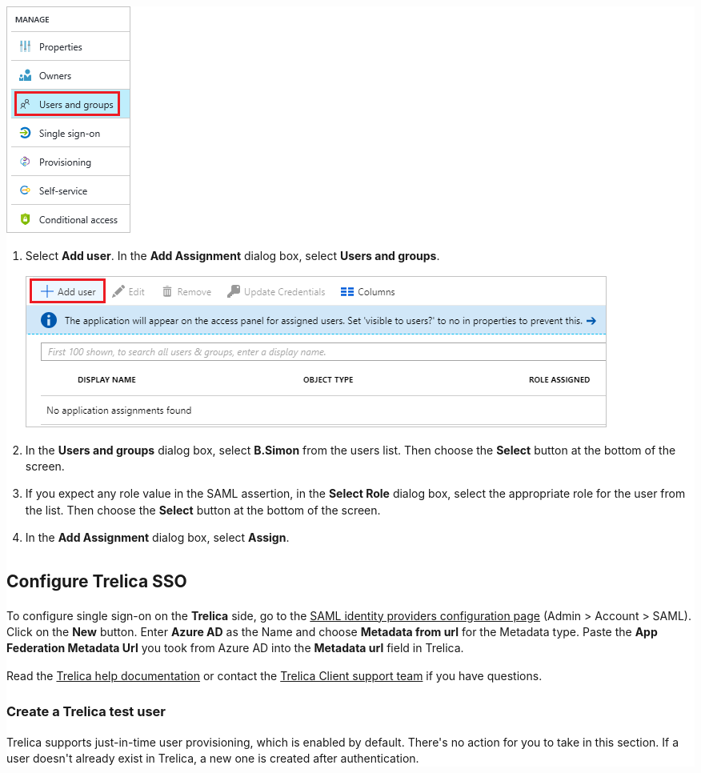    ![The Manage section, with Users and groups highlighted](common/users-groups-blade.png)

1. Select **Add user**. In the **Add Assignment** dialog box, select **Users and groups**.

   ![The Users and groups window, with Add user highlighted](common/add-assign-user.png)

1. In the **Users and groups** dialog box, select **B.Simon** from the users list. Then choose the **Select** button at the bottom of the screen.
1. If you expect any role value in the SAML assertion, in the **Select Role** dialog box, select the appropriate role for the user from the list. Then choose the **Select** button at the bottom of the screen.
1. In the **Add Assignment** dialog box, select **Assign**.

## Configure Trelica SSO

To configure single sign-on on the **Trelica** side, go to the [SAML identity providers configuration page](https://app.trelica.com/Admin/Profile/SAML) (Admin > Account > SAML). Click on the **New** button. Enter **Azure AD** as the Name and choose **Metadata from url** for the Metadata type. Paste the **App Federation Metadata Url** you took from Azure AD into the **Metadata url** field in Trelica.

Read the [Trelica help documentation](https://docs.trelica.com/admin/saml/azure-ad) or contact the [Trelica Client support team](mailto:support@trelica.com) if you have questions.

### Create a Trelica test user

Trelica supports just-in-time user provisioning, which is enabled by default. There's no action for you to take in this section. If a user doesn't already exist in Trelica, a new one is created after authentication.
